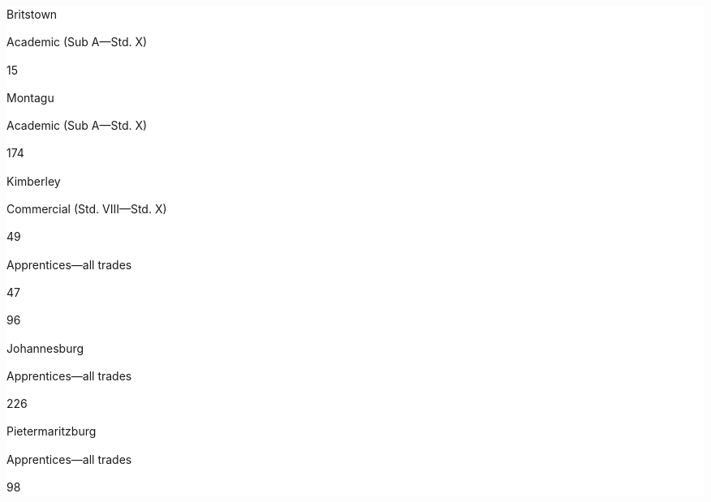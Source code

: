 <td><p>Britstown</p></td>

<td><p>Academic (Sub A&#x2014;Std. X)</p></td>

<td><p>15</p></td>

</tr>

<tr>

<td><p>Montagu</p></td>

<td><p>Academic (Sub A&#x2014;Std. X)</p></td>

<td><p>174</p></td>

</tr>

<tr>

<td><p>Kimberley</p></td>

<td><p>Commercial (Std. VIII&#x2014;Std. X)</p></td>

<td><p>49</p></td>

</tr>

<tr>

<td><p></p></td>

<td><p>Apprentices&#x2014;all trades</p></td>

<td><p>47</p></td>

</tr>

<tr>

<td><p></p></td>

<td><p></p></td>

<td><p>96</p></td>

</tr>

<tr>

<td><p>Johannesburg</p></td>

<td><p>Apprentices&#x2014;all trades</p></td>

<td><p>226</p></td>

</tr>

<tr>

<td><p>Pietermaritzburg</p></td>

<td><p>Apprentices&#x2014;all trades</p></td>

<td><p>98</p></td>
